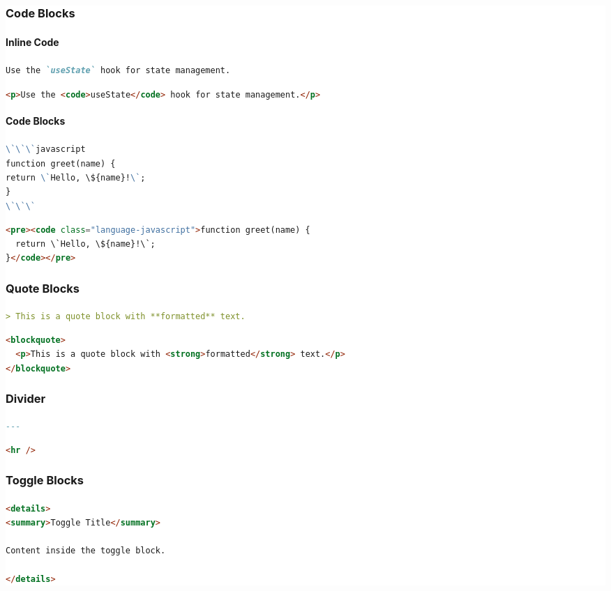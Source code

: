 ### Code Blocks

#### Inline Code

```markdown
Use the `useState` hook for state management.
```

```html
<p>Use the <code>useState</code> hook for state management.</p>
```

#### Code Blocks

```markdown
\`\`\`javascript
function greet(name) {
return \`Hello, \${name}!\`;
}
\`\`\`
```

```html
<pre><code class="language-javascript">function greet(name) {
  return \`Hello, \${name}!\`;
}</code></pre>
```

### Quote Blocks

```markdown
> This is a quote block with **formatted** text.
```

```html
<blockquote>
  <p>This is a quote block with <strong>formatted</strong> text.</p>
</blockquote>
```

### Divider

```markdown
---
```

```html
<hr />
```

### Toggle Blocks

```markdown
<details>
<summary>Toggle Title</summary>

Content inside the toggle block.

</details>
```
